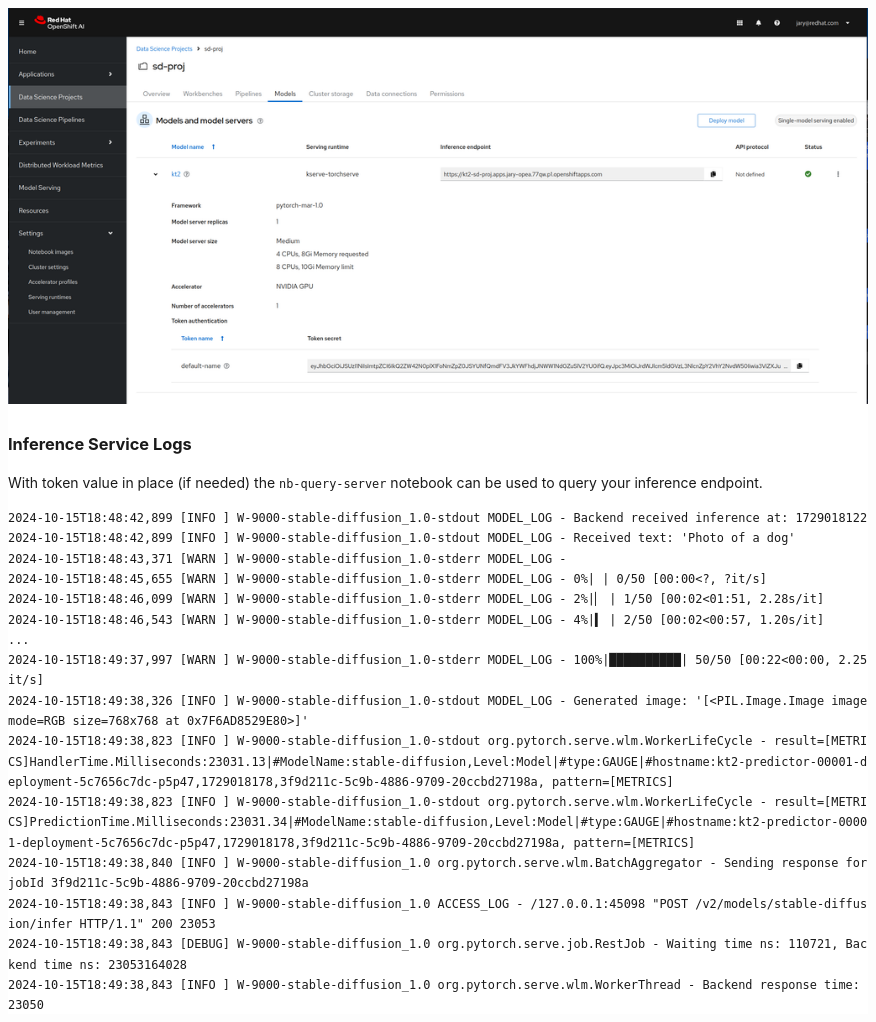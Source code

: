 ![model-deployed.png](..%2Fdoc-assets%2Fmodel-deployed.png)

### Inference Service Logs
With token value in place (if needed) the `nb-query-server` notebook can be used to query your inference endpoint.

```text
2024-10-15T18:48:42,899 [INFO ] W-9000-stable-diffusion_1.0-stdout MODEL_LOG - Backend received inference at: 1729018122
2024-10-15T18:48:42,899 [INFO ] W-9000-stable-diffusion_1.0-stdout MODEL_LOG - Received text: 'Photo of a dog'
2024-10-15T18:48:43,371 [WARN ] W-9000-stable-diffusion_1.0-stderr MODEL_LOG -
2024-10-15T18:48:45,655 [WARN ] W-9000-stable-diffusion_1.0-stderr MODEL_LOG - 0%| | 0/50 [00:00<?, ?it/s]
2024-10-15T18:48:46,099 [WARN ] W-9000-stable-diffusion_1.0-stderr MODEL_LOG - 2%|▏ | 1/50 [00:02<01:51, 2.28s/it]
2024-10-15T18:48:46,543 [WARN ] W-9000-stable-diffusion_1.0-stderr MODEL_LOG - 4%|▍ | 2/50 [00:02<00:57, 1.20s/it]
...
2024-10-15T18:49:37,997 [WARN ] W-9000-stable-diffusion_1.0-stderr MODEL_LOG - 100%|██████████| 50/50 [00:22<00:00, 2.25it/s]
2024-10-15T18:49:38,326 [INFO ] W-9000-stable-diffusion_1.0-stdout MODEL_LOG - Generated image: '[<PIL.Image.Image image mode=RGB size=768x768 at 0x7F6AD8529E80>]'
2024-10-15T18:49:38,823 [INFO ] W-9000-stable-diffusion_1.0-stdout org.pytorch.serve.wlm.WorkerLifeCycle - result=[METRICS]HandlerTime.Milliseconds:23031.13|#ModelName:stable-diffusion,Level:Model|#type:GAUGE|#hostname:kt2-predictor-00001-deployment-5c7656c7dc-p5p47,1729018178,3f9d211c-5c9b-4886-9709-20ccbd27198a, pattern=[METRICS]
2024-10-15T18:49:38,823 [INFO ] W-9000-stable-diffusion_1.0-stdout org.pytorch.serve.wlm.WorkerLifeCycle - result=[METRICS]PredictionTime.Milliseconds:23031.34|#ModelName:stable-diffusion,Level:Model|#type:GAUGE|#hostname:kt2-predictor-00001-deployment-5c7656c7dc-p5p47,1729018178,3f9d211c-5c9b-4886-9709-20ccbd27198a, pattern=[METRICS]
2024-10-15T18:49:38,840 [INFO ] W-9000-stable-diffusion_1.0 org.pytorch.serve.wlm.BatchAggregator - Sending response for jobId 3f9d211c-5c9b-4886-9709-20ccbd27198a
2024-10-15T18:49:38,843 [INFO ] W-9000-stable-diffusion_1.0 ACCESS_LOG - /127.0.0.1:45098 "POST /v2/models/stable-diffusion/infer HTTP/1.1" 200 23053
2024-10-15T18:49:38,843 [DEBUG] W-9000-stable-diffusion_1.0 org.pytorch.serve.job.RestJob - Waiting time ns: 110721, Backend time ns: 23053164028
2024-10-15T18:49:38,843 [INFO ] W-9000-stable-diffusion_1.0 org.pytorch.serve.wlm.WorkerThread - Backend response time: 23050
```
